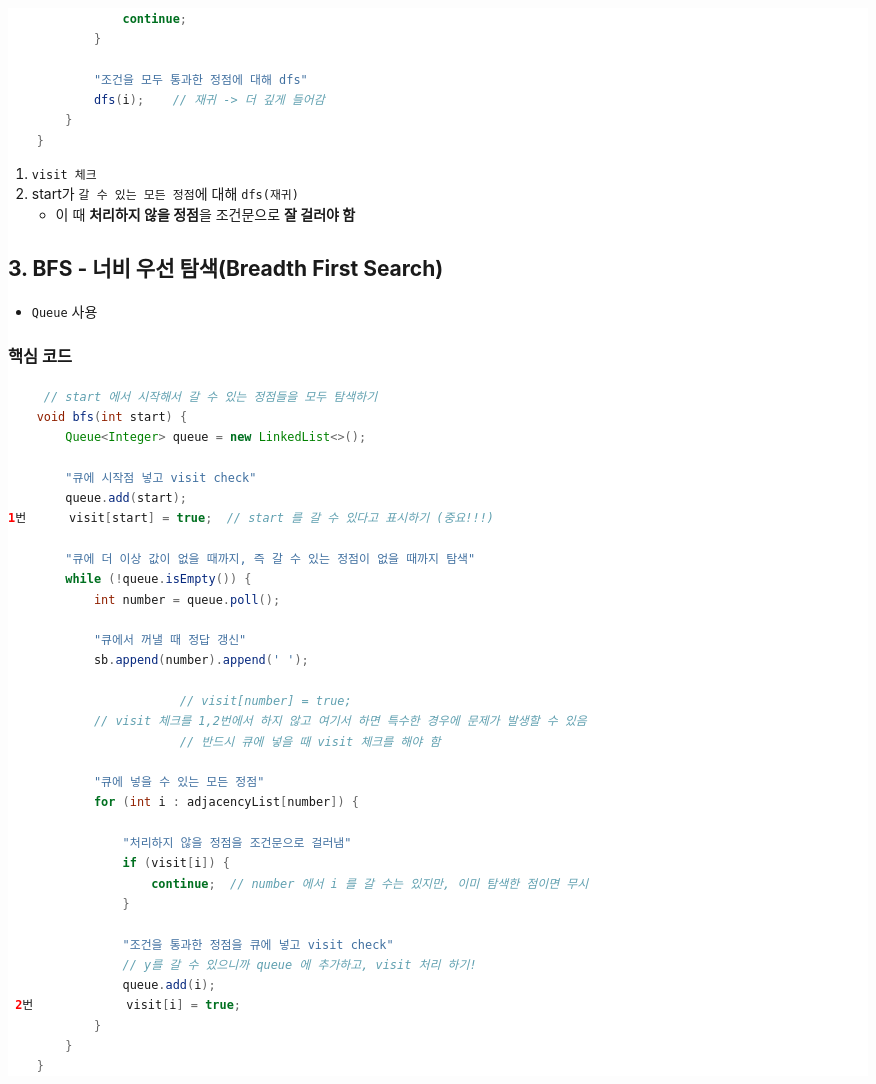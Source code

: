 ```java
                continue;
            }

            "조건을 모두 통과한 정점에 대해 dfs"
            dfs(i);    // 재귀 -> 더 깊게 들어감
        }
    }
```

1. `visit 체크`
2. start가 `갈 수 있는 모든 정점`에 대해 `dfs(재귀)`
    - 이 때 **처리하지 않을 정점**을 조건문으로 **잘 걸러야 함**

## 3. BFS - 너비 우선 탐색(Breadth First Search)

- `Queue` 사용

### 핵심 코드

```java
     // start 에서 시작해서 갈 수 있는 정점들을 모두 탐색하기    
    void bfs(int start) {
        Queue<Integer> queue = new LinkedList<>();

        "큐에 시작점 넣고 visit check"
        queue.add(start);
1번      visit[start] = true;  // start 를 갈 수 있다고 표시하기 (중요!!!)

        "큐에 더 이상 값이 없을 때까지, 즉 갈 수 있는 정점이 없을 때까지 탐색"
        while (!queue.isEmpty()) {
            int number = queue.poll();

            "큐에서 꺼낼 때 정답 갱신"
            sb.append(number).append(' ');

						// visit[number] = true;
            // visit 체크를 1,2번에서 하지 않고 여기서 하면 특수한 경우에 문제가 발생할 수 있음
						// 반드시 큐에 넣을 때 visit 체크를 해야 함

            "큐에 넣을 수 있는 모든 정점"
            for (int i : adjacencyList[number]) {

                "처리하지 않을 정점을 조건문으로 걸러냄"
                if (visit[i]) {
                    continue;  // number 에서 i 를 갈 수는 있지만, 이미 탐색한 점이면 무시
                }
                
                "조건을 통과한 정점을 큐에 넣고 visit check"
                // y를 갈 수 있으니까 queue 에 추가하고, visit 처리 하기!
                queue.add(i);
 2번             visit[i] = true;
            }
        }
    }
```
